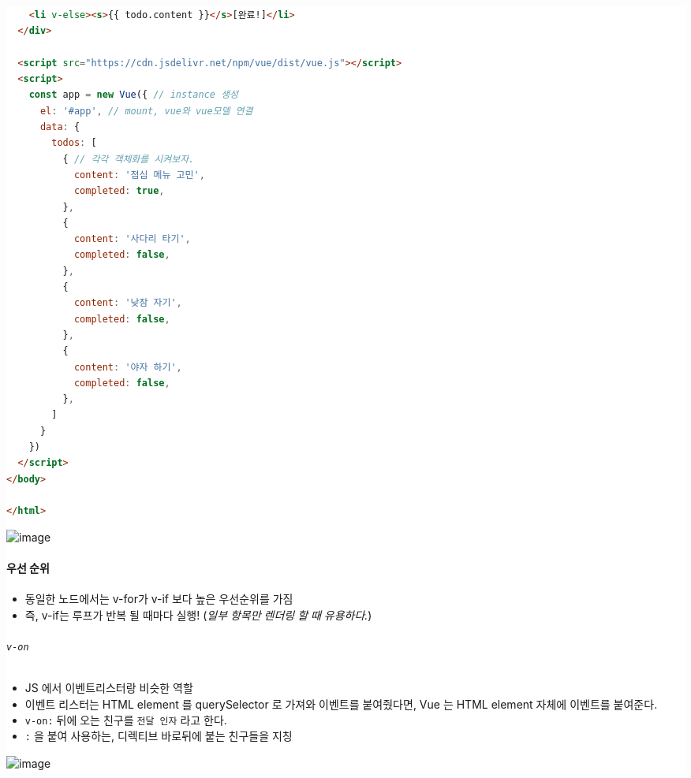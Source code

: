 ```html
    <li v-else><s>{{ todo.content }}</s>[완료!]</li>
  </div>

  <script src="https://cdn.jsdelivr.net/npm/vue/dist/vue.js"></script>
  <script>
    const app = new Vue({ // instance 생성
      el: '#app', // mount, vue와 vue모델 연결
      data: {
        todos: [
          { // 각각 객체화를 시켜보자.
            content: '점심 메뉴 고민',
            completed: true,
          },
          {
            content: '사다리 타기',
            completed: false,
          },
          {
            content: '낮잠 자기',
            completed: false,
          },
          {
            content: '야자 하기',
            completed: false,
          },
        ]
      }
    })
  </script>
</body>

</html>
```

![image](https://user-images.githubusercontent.com/52684457/68102493-56ac3300-ff16-11e9-8d0c-e098ce72d962.png)



#### 우선 순위

- 동일한 노드에서는 v-for가 v-if 보다 높은 우선순위를 가짐
- 즉, v-if는 루프가 반복 될 때마다 실행! (*일부 항목만 렌더링 할 때 유용하다.*)



###### `v-on`

- JS 에서 이벤트리스터랑 비슷한 역할
- 이벤트 리스터는 HTML element 를 querySelector 로 가져와 이벤트를 붙여줬다면, Vue 는 HTML element 자체에 이벤트를 붙여준다.
- `v-on:` 뒤에 오는 친구를 `전달 인자` 라고 한다.
- `:` 을 붙여 사용하는, 디렉티브 바로뒤에 붙는 친구들을 지칭



![image](https://user-images.githubusercontent.com/52684457/68102376-b950ff00-ff15-11e9-92bf-764a87a9a99b.png)
